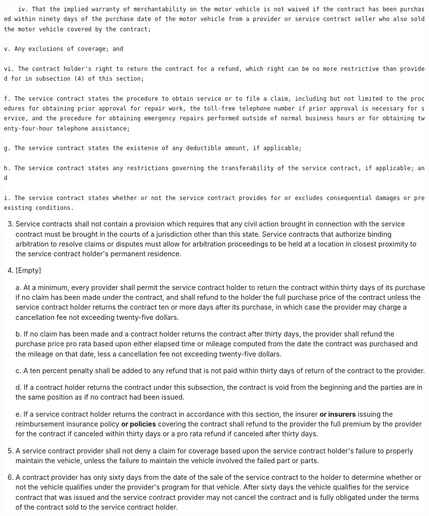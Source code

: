         iv. That the implied warranty of merchantability on the motor vehicle is not waived if the contract has been purchased within ninety days of the purchase date of the motor vehicle from a provider or service contract seller who also sold the motor vehicle covered by the contract;

    v. Any exclusions of coverage; and

    vi. The contract holder's right to return the contract for a refund, which right can be no more restrictive than provided for in subsection (4) of this section;

    f. The service contract states the procedure to obtain service or to file a claim, including but not limited to the procedures for obtaining prior approval for repair work, the toll-free telephone number if prior approval is necessary for service, and the procedure for obtaining emergency repairs performed outside of normal business hours or for obtaining twenty-four-hour telephone assistance;

    g. The service contract states the existence of any deductible amount, if applicable;

    h. The service contract states any restrictions governing the transferability of the service contract, if applicable; and

    i. The service contract states whether or not the service contract provides for or excludes consequential damages or preexisting conditions.

3. Service contracts shall not contain a provision which requires that any civil action brought in connection with the service contract must be brought in the courts of a jurisdiction other than this state. Service contracts that authorize binding arbitration to resolve claims or disputes must allow for arbitration proceedings to be held at a location in closest proximity to the service contract holder's permanent residence.

4. [Empty]

    a. At a minimum, every provider shall permit the service contract holder to return the contract within thirty days of its purchase if no claim has been made under the contract, and shall refund to the holder the full purchase price of the contract unless the service contract holder returns the contract ten or more days after its purchase, in which case the provider may charge a cancellation fee not exceeding twenty-five dollars.

    b. If no claim has been made and a contract holder returns the contract after thirty days, the provider shall refund the purchase price pro rata based upon either elapsed time or mileage computed from the date the contract was purchased and the mileage on that date, less a cancellation fee not exceeding twenty-five dollars.

    c. A ten percent penalty shall be added to any refund that is not paid within thirty days of return of the contract to the provider.

    d. If a contract holder returns the contract under this subsection, the contract is void from the beginning and the parties are in the same position as if no contract had been issued.

    e. If a service contract holder returns the contract in accordance with this section, the insurer **or insurers** issuing the reimbursement insurance policy **or policies** covering the contract shall refund to the provider the full premium by the provider for the contract if canceled within thirty days or a pro rata refund if canceled after thirty days.

5. A service contract provider shall not deny a claim for coverage based upon the service contract holder's failure to properly maintain the vehicle, unless the failure to maintain the vehicle involved the failed part or parts.

6. A contract provider has only sixty days from the date of the sale of the service contract to the holder to determine whether or not the vehicle qualifies under the provider's program for that vehicle. After sixty days the vehicle qualifies for the service contract that was issued and the service contract provider may not cancel the contract and is fully obligated under the terms of the contract sold to the service contract holder.
